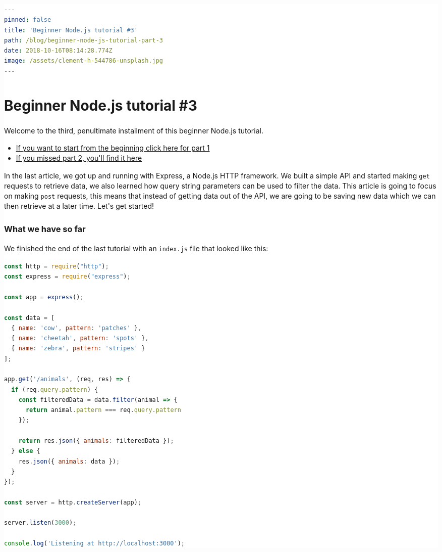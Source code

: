 ```yaml
---
pinned: false
title: 'Beginner Node.js tutorial #3'
path: /blog/beginner-node-js-tutorial-part-3
date: 2018-10-16T08:14:28.774Z
image: /assets/clement-h-544786-unsplash.jpg
---
```

# Beginner Node.js tutorial #3

Welcome to the third, penultimate installment of this beginner Node.js tutorial.

* [If you want to start from the beginning click here for part 1](https://www.bhnywl.com/blog/beginner-node-js-tutorial-part-1)
* [If you missed part 2, you'll find it here](https://www.bhnywl.com/blog/beginner-node-js-tutorial-part-1)

In the last article, we got up and running with Express, a Node.js HTTP framework. We built a simple API and started making `get` requests to retrieve data, we also learned how query string parameters can be used to filter the data. This article is going to focus on making `post` requests, this means that instead of getting data out of the API, we are going to be saving new data which we can then retrieve at a later time. Let's get started!

### What we have so far

We finished the end of the last tutorial with an `index.js` file that looked like this:

```js
const http = require("http");
const express = require("express");

const app = express();

const data = [
  { name: 'cow', pattern: 'patches' },
  { name: 'cheetah', pattern: 'spots' },
  { name: 'zebra', pattern: 'stripes' }
];

app.get('/animals', (req, res) => {
  if (req.query.pattern) {
    const filteredData = data.filter(animal => {
      return animal.pattern === req.query.pattern
    });
    
    return res.json({ animals: filteredData });
  } else {
    res.json({ animals: data });
  }
});

const server = http.createServer(app);

server.listen(3000);

console.log('Listening at http://localhost:3000');
```
